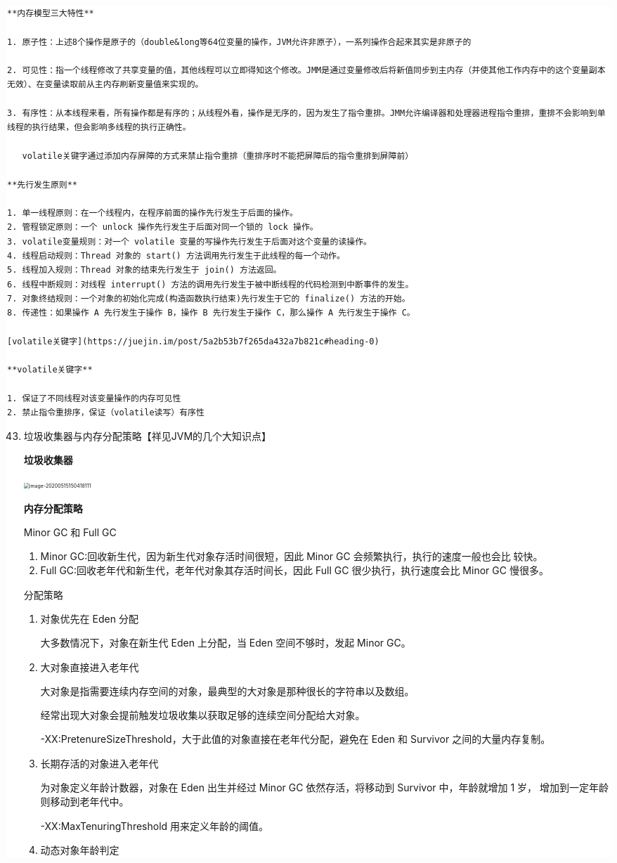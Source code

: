     **内存模型三大特性**
    
    1. 原子性：上述8个操作是原子的（double&long等64位变量的操作，JVM允许非原子），一系列操作合起来其实是非原子的
    
    2. 可见性：指一个线程修改了共享变量的值，其他线程可以立即得知这个修改。JMM是通过变量修改后将新值同步到主内存（并使其他工作内存中的这个变量副本无效）、在变量读取前从主内存刷新变量值来实现的。
    
    3. 有序性：从本线程来看，所有操作都是有序的；从线程外看，操作是无序的，因为发生了指令重排。JMM允许编译器和处理器进程指令重排，重排不会影响到单线程的执行结果，但会影响多线程的执行正确性。
       
       volatile关键字通过添加内存屏障的方式来禁止指令重排（重排序时不能把屏障后的指令重排到屏障前）
    
    **先行发生原则**
    
    1. 单一线程原则：在一个线程内，在程序前面的操作先行发生于后面的操作。
    2. 管程锁定原则：一个 unlock 操作先行发生于后面对同一个锁的 lock 操作。
    3. volatile变量规则：对一个 volatile 变量的写操作先行发生于后面对这个变量的读操作。
    4. 线程启动规则：Thread 对象的 start() 方法调用先行发生于此线程的每一个动作。
    5. 线程加入规则：Thread 对象的结束先行发生于 join() 方法返回。
    6. 线程中断规则：对线程 interrupt() 方法的调用先行发生于被中断线程的代码检测到中断事件的发生。
    7. 对象终结规则：一个对象的初始化完成(构造函数执行结束)先行发生于它的 finalize() 方法的开始。
    8. 传递性：如果操作 A 先行发生于操作 B，操作 B 先行发生于操作 C，那么操作 A 先行发生于操作 C。
    
    [volatile关键字](https://juejin.im/post/5a2b53b7f265da432a7b821c#heading-0)
    
    **volatile关键字**
    
    1. 保证了不同线程对该变量操作的内存可见性
    2. 禁止指令重排序，保证（volatile读写）有序性

43. 垃圾收集器与内存分配策略【祥见JVM的几个大知识点】
    
    **垃圾收集器**
    
    <img src="/Users/wangyuanqing1/Library/Application Support/typora-user-images/image-20200515150418111.png" alt="image-20200515150418111" style="zoom:50%;" />
    
    **内存分配策略**
    
    Minor GC 和 Full GC
    
    1. Minor GC:回收新生代，因为新生代对象存活时间很短，因此 Minor GC 会频繁执行，执行的速度一般也会比 较快。
    2. Full GC:回收老年代和新生代，老年代对象其存活时间长，因此 Full GC 很少执行，执行速度会比 Minor GC 慢很多。
    
    分配策略
    
    1. 对象优先在 Eden 分配
       
       大多数情况下，对象在新生代 Eden 上分配，当 Eden 空间不够时，发起 Minor GC。 
    
    2. 大对象直接进入老年代
       
       大对象是指需要连续内存空间的对象，最典型的大对象是那种很长的字符串以及数组。
       
       经常出现大对象会提前触发垃圾收集以获取足够的连续空间分配给大对象。
       
       -XX:PretenureSizeThreshold，大于此值的对象直接在老年代分配，避免在 Eden 和 Survivor 之间的大量内存复制。
    
    3. 长期存活的对象进入老年代
       
       为对象定义年龄计数器，对象在 Eden 出生并经过 Minor GC 依然存活，将移动到 Survivor 中，年龄就增加 1 岁， 增加到一定年龄则移动到老年代中。
       
       -XX:MaxTenuringThreshold 用来定义年龄的阈值。
    
    4. 动态对象年龄判定
       